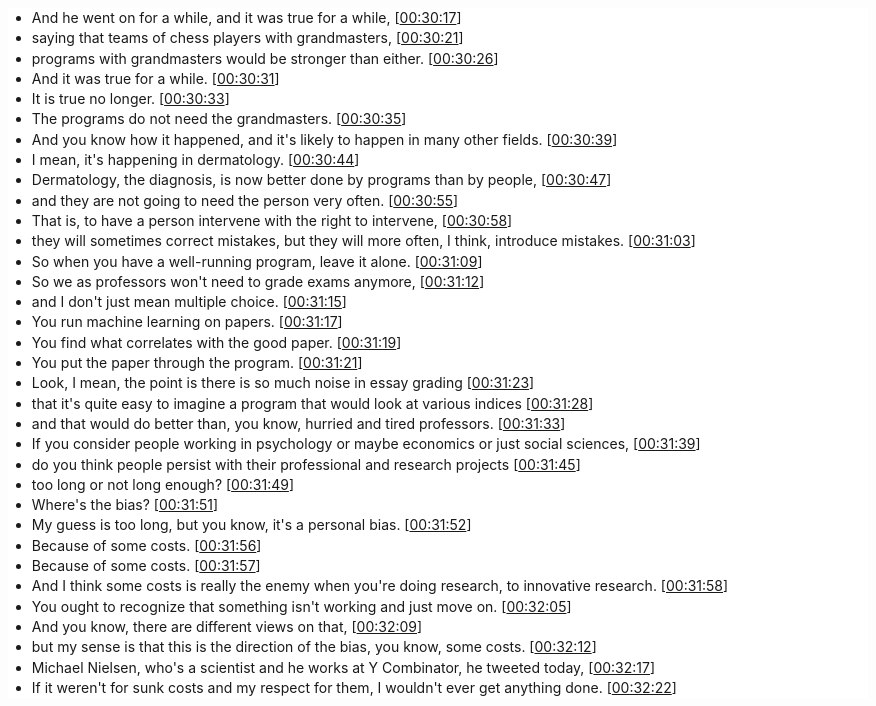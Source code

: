 *  And he went on for a while, and it was true for a while, [[00:30:17](https://www.youtube.com/watch?v=VRLDAT05KoE&t=1817.72s)]
*  saying that teams of chess players with grandmasters, [[00:30:21](https://www.youtube.com/watch?v=VRLDAT05KoE&t=1821.24s)]
*  programs with grandmasters would be stronger than either. [[00:30:26](https://www.youtube.com/watch?v=VRLDAT05KoE&t=1826.84s)]
*  And it was true for a while. [[00:30:31](https://www.youtube.com/watch?v=VRLDAT05KoE&t=1831.48s)]
*  It is true no longer. [[00:30:33](https://www.youtube.com/watch?v=VRLDAT05KoE&t=1833.8s)]
*  The programs do not need the grandmasters. [[00:30:35](https://www.youtube.com/watch?v=VRLDAT05KoE&t=1835.72s)]
*  And you know how it happened, and it's likely to happen in many other fields. [[00:30:39](https://www.youtube.com/watch?v=VRLDAT05KoE&t=1839.24s)]
*  I mean, it's happening in dermatology. [[00:30:44](https://www.youtube.com/watch?v=VRLDAT05KoE&t=1844.92s)]
*  Dermatology, the diagnosis, is now better done by programs than by people, [[00:30:47](https://www.youtube.com/watch?v=VRLDAT05KoE&t=1847.8s)]
*  and they are not going to need the person very often. [[00:30:55](https://www.youtube.com/watch?v=VRLDAT05KoE&t=1855.72s)]
*  That is, to have a person intervene with the right to intervene, [[00:30:58](https://www.youtube.com/watch?v=VRLDAT05KoE&t=1858.84s)]
*  they will sometimes correct mistakes, but they will more often, I think, introduce mistakes. [[00:31:03](https://www.youtube.com/watch?v=VRLDAT05KoE&t=1863.0s)]
*  So when you have a well-running program, leave it alone. [[00:31:09](https://www.youtube.com/watch?v=VRLDAT05KoE&t=1869.16s)]
*  So we as professors won't need to grade exams anymore, [[00:31:12](https://www.youtube.com/watch?v=VRLDAT05KoE&t=1872.84s)]
*  and I don't just mean multiple choice. [[00:31:15](https://www.youtube.com/watch?v=VRLDAT05KoE&t=1875.64s)]
*  You run machine learning on papers. [[00:31:17](https://www.youtube.com/watch?v=VRLDAT05KoE&t=1877.4s)]
*  You find what correlates with the good paper. [[00:31:19](https://www.youtube.com/watch?v=VRLDAT05KoE&t=1879.24s)]
*  You put the paper through the program. [[00:31:21](https://www.youtube.com/watch?v=VRLDAT05KoE&t=1881.56s)]
*  Look, I mean, the point is there is so much noise in essay grading [[00:31:23](https://www.youtube.com/watch?v=VRLDAT05KoE&t=1883.96s)]
*  that it's quite easy to imagine a program that would look at various indices [[00:31:28](https://www.youtube.com/watch?v=VRLDAT05KoE&t=1888.52s)]
*  and that would do better than, you know, hurried and tired professors. [[00:31:33](https://www.youtube.com/watch?v=VRLDAT05KoE&t=1893.56s)]
*  If you consider people working in psychology or maybe economics or just social sciences, [[00:31:39](https://www.youtube.com/watch?v=VRLDAT05KoE&t=1899.8s)]
*  do you think people persist with their professional and research projects [[00:31:45](https://www.youtube.com/watch?v=VRLDAT05KoE&t=1905.56s)]
*  too long or not long enough? [[00:31:49](https://www.youtube.com/watch?v=VRLDAT05KoE&t=1909.3200000000002s)]
*  Where's the bias? [[00:31:51](https://www.youtube.com/watch?v=VRLDAT05KoE&t=1911.64s)]
*  My guess is too long, but you know, it's a personal bias. [[00:31:52](https://www.youtube.com/watch?v=VRLDAT05KoE&t=1912.92s)]
*  Because of some costs. [[00:31:56](https://www.youtube.com/watch?v=VRLDAT05KoE&t=1916.2s)]
*  Because of some costs. [[00:31:57](https://www.youtube.com/watch?v=VRLDAT05KoE&t=1917.4s)]
*  And I think some costs is really the enemy when you're doing research, to innovative research. [[00:31:58](https://www.youtube.com/watch?v=VRLDAT05KoE&t=1918.52s)]
*  You ought to recognize that something isn't working and just move on. [[00:32:05](https://www.youtube.com/watch?v=VRLDAT05KoE&t=1925.72s)]
*  And you know, there are different views on that, [[00:32:09](https://www.youtube.com/watch?v=VRLDAT05KoE&t=1929.8000000000002s)]
*  but my sense is that this is the direction of the bias, you know, some costs. [[00:32:12](https://www.youtube.com/watch?v=VRLDAT05KoE&t=1932.1200000000001s)]
*  Michael Nielsen, who's a scientist and he works at Y Combinator, he tweeted today, [[00:32:17](https://www.youtube.com/watch?v=VRLDAT05KoE&t=1937.3200000000002s)]
*  If it weren't for sunk costs and my respect for them, I wouldn't ever get anything done. [[00:32:22](https://www.youtube.com/watch?v=VRLDAT05KoE&t=1942.6s)]